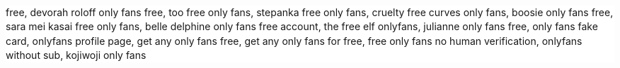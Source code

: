 free, devorah roloff only fans free, too free only fans, stepanka free only fans, cruelty free curves only fans, boosie only fans free, sara mei kasai free only fans, belle delphine only fans free account, the free elf onlyfans, julianne only fans free, only fans fake card, onlyfans profile page, get any only fans free, get any only fans for free, free only fans no human verification, onlyfans without sub, kojiwoji only fans
